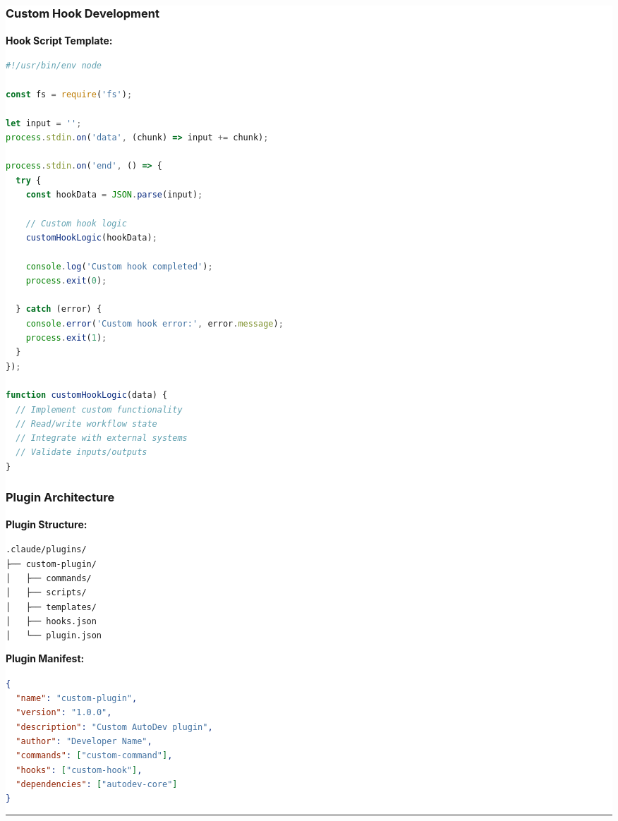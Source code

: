### **Custom Hook Development**

**Hook Script Template:**
```javascript
#!/usr/bin/env node

const fs = require('fs');

let input = '';
process.stdin.on('data', (chunk) => input += chunk);

process.stdin.on('end', () => {
  try {
    const hookData = JSON.parse(input);
    
    // Custom hook logic
    customHookLogic(hookData);
    
    console.log('Custom hook completed');
    process.exit(0);
    
  } catch (error) {
    console.error('Custom hook error:', error.message);
    process.exit(1);
  }
});

function customHookLogic(data) {
  // Implement custom functionality
  // Read/write workflow state
  // Integrate with external systems
  // Validate inputs/outputs
}
```

### **Plugin Architecture**

**Plugin Structure:**
```
.claude/plugins/
├── custom-plugin/
│   ├── commands/
│   ├── scripts/
│   ├── templates/
│   ├── hooks.json
│   └── plugin.json
```

**Plugin Manifest:**
```json
{
  "name": "custom-plugin",
  "version": "1.0.0",
  "description": "Custom AutoDev plugin",
  "author": "Developer Name",
  "commands": ["custom-command"],
  "hooks": ["custom-hook"],
  "dependencies": ["autodev-core"]
}
```

---
